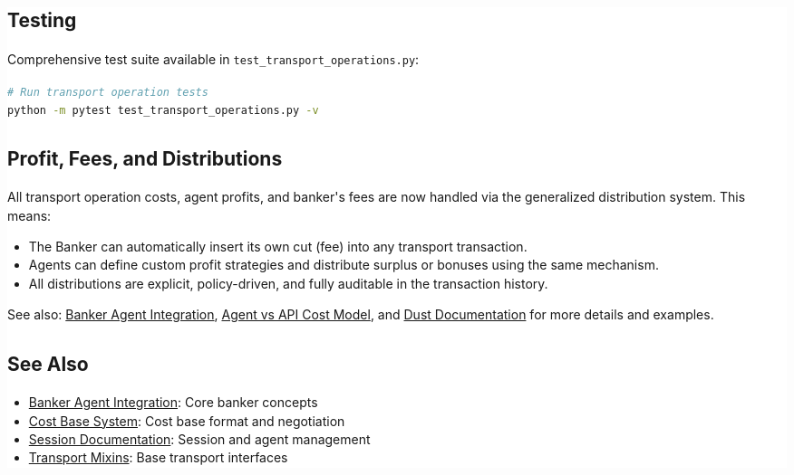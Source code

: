 ## Testing

Comprehensive test suite available in `test_transport_operations.py`:

```bash
# Run transport operation tests
python -m pytest test_transport_operations.py -v
```

## Profit, Fees, and Distributions

All transport operation costs, agent profits, and banker's fees are now handled via the generalized distribution system. This means:

- The Banker can automatically insert its own cut (fee) into any transport transaction.
- Agents can define custom profit strategies and distribute surplus or bonuses using the same mechanism.
- All distributions are explicit, policy-driven, and fully auditable in the transaction history.

See also: [Banker Agent Integration](BANKER_AGENT_INTEGRATION.md), [Agent vs API Cost Model](AGENT_VS_API_COSTS.md), and [Dust Documentation](DUST.md) for more details and examples.

## See Also

- [Banker Agent Integration](BANKER_AGENT_INTEGRATION.md): Core banker concepts
- [Cost Base System](COST_BASE.md): Cost base format and negotiation
- [Session Documentation](SESSION.md): Session and agent management
- [Transport Mixins](../python/plantangenet/mixins/transport.py): Base transport interfaces
